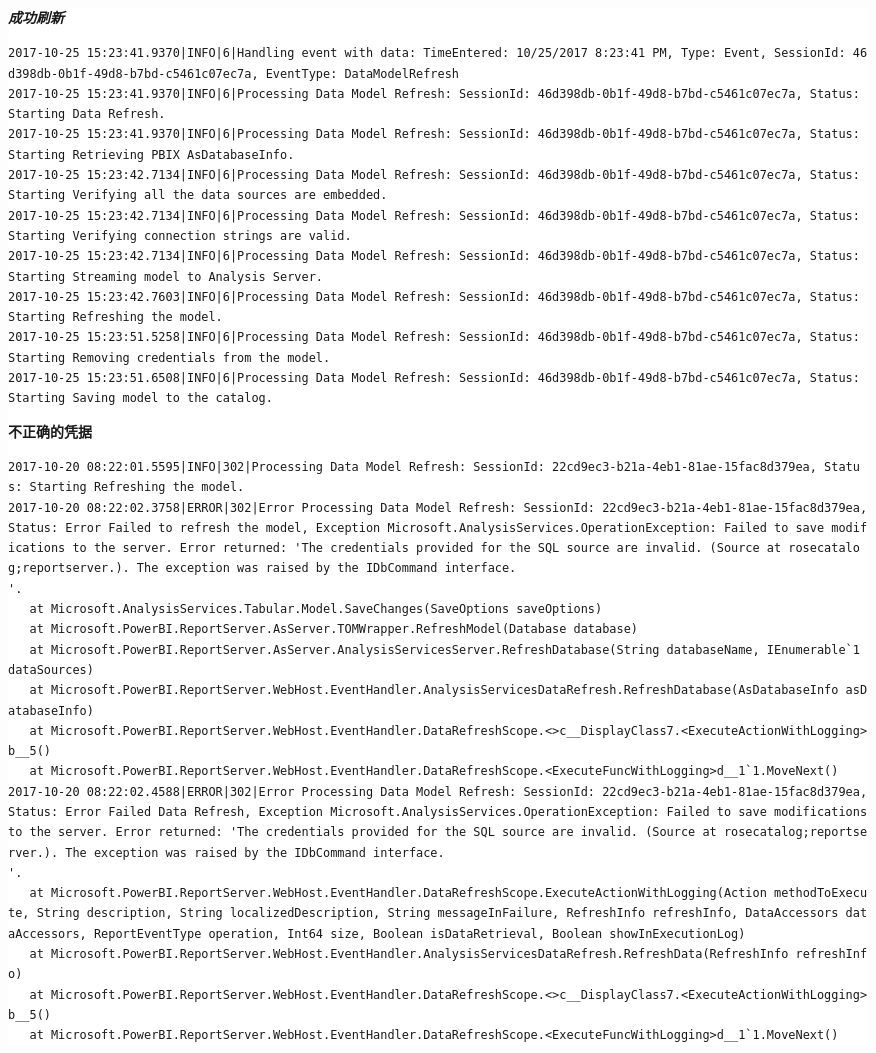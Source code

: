 ***成功刷新***

```
2017-10-25 15:23:41.9370|INFO|6|Handling event with data: TimeEntered: 10/25/2017 8:23:41 PM, Type: Event, SessionId: 46d398db-0b1f-49d8-b7bd-c5461c07ec7a, EventType: DataModelRefresh
2017-10-25 15:23:41.9370|INFO|6|Processing Data Model Refresh: SessionId: 46d398db-0b1f-49d8-b7bd-c5461c07ec7a, Status: Starting Data Refresh.
2017-10-25 15:23:41.9370|INFO|6|Processing Data Model Refresh: SessionId: 46d398db-0b1f-49d8-b7bd-c5461c07ec7a, Status: Starting Retrieving PBIX AsDatabaseInfo.
2017-10-25 15:23:42.7134|INFO|6|Processing Data Model Refresh: SessionId: 46d398db-0b1f-49d8-b7bd-c5461c07ec7a, Status: Starting Verifying all the data sources are embedded.
2017-10-25 15:23:42.7134|INFO|6|Processing Data Model Refresh: SessionId: 46d398db-0b1f-49d8-b7bd-c5461c07ec7a, Status: Starting Verifying connection strings are valid.
2017-10-25 15:23:42.7134|INFO|6|Processing Data Model Refresh: SessionId: 46d398db-0b1f-49d8-b7bd-c5461c07ec7a, Status: Starting Streaming model to Analysis Server.
2017-10-25 15:23:42.7603|INFO|6|Processing Data Model Refresh: SessionId: 46d398db-0b1f-49d8-b7bd-c5461c07ec7a, Status: Starting Refreshing the model.
2017-10-25 15:23:51.5258|INFO|6|Processing Data Model Refresh: SessionId: 46d398db-0b1f-49d8-b7bd-c5461c07ec7a, Status: Starting Removing credentials from the model.
2017-10-25 15:23:51.6508|INFO|6|Processing Data Model Refresh: SessionId: 46d398db-0b1f-49d8-b7bd-c5461c07ec7a, Status: Starting Saving model to the catalog.
```

**不正确的凭据**

```
2017-10-20 08:22:01.5595|INFO|302|Processing Data Model Refresh: SessionId: 22cd9ec3-b21a-4eb1-81ae-15fac8d379ea, Status: Starting Refreshing the model.
2017-10-20 08:22:02.3758|ERROR|302|Error Processing Data Model Refresh: SessionId: 22cd9ec3-b21a-4eb1-81ae-15fac8d379ea, Status: Error Failed to refresh the model, Exception Microsoft.AnalysisServices.OperationException: Failed to save modifications to the server. Error returned: 'The credentials provided for the SQL source are invalid. (Source at rosecatalog;reportserver.). The exception was raised by the IDbCommand interface.
'.
   at Microsoft.AnalysisServices.Tabular.Model.SaveChanges(SaveOptions saveOptions)
   at Microsoft.PowerBI.ReportServer.AsServer.TOMWrapper.RefreshModel(Database database)
   at Microsoft.PowerBI.ReportServer.AsServer.AnalysisServicesServer.RefreshDatabase(String databaseName, IEnumerable`1 dataSources)
   at Microsoft.PowerBI.ReportServer.WebHost.EventHandler.AnalysisServicesDataRefresh.RefreshDatabase(AsDatabaseInfo asDatabaseInfo)
   at Microsoft.PowerBI.ReportServer.WebHost.EventHandler.DataRefreshScope.<>c__DisplayClass7.<ExecuteActionWithLogging>b__5()
   at Microsoft.PowerBI.ReportServer.WebHost.EventHandler.DataRefreshScope.<ExecuteFuncWithLogging>d__1`1.MoveNext()
2017-10-20 08:22:02.4588|ERROR|302|Error Processing Data Model Refresh: SessionId: 22cd9ec3-b21a-4eb1-81ae-15fac8d379ea, Status: Error Failed Data Refresh, Exception Microsoft.AnalysisServices.OperationException: Failed to save modifications to the server. Error returned: 'The credentials provided for the SQL source are invalid. (Source at rosecatalog;reportserver.). The exception was raised by the IDbCommand interface.
'.
   at Microsoft.PowerBI.ReportServer.WebHost.EventHandler.DataRefreshScope.ExecuteActionWithLogging(Action methodToExecute, String description, String localizedDescription, String messageInFailure, RefreshInfo refreshInfo, DataAccessors dataAccessors, ReportEventType operation, Int64 size, Boolean isDataRetrieval, Boolean showInExecutionLog)
   at Microsoft.PowerBI.ReportServer.WebHost.EventHandler.AnalysisServicesDataRefresh.RefreshData(RefreshInfo refreshInfo)
   at Microsoft.PowerBI.ReportServer.WebHost.EventHandler.DataRefreshScope.<>c__DisplayClass7.<ExecuteActionWithLogging>b__5()
   at Microsoft.PowerBI.ReportServer.WebHost.EventHandler.DataRefreshScope.<ExecuteFuncWithLogging>d__1`1.MoveNext()
```
